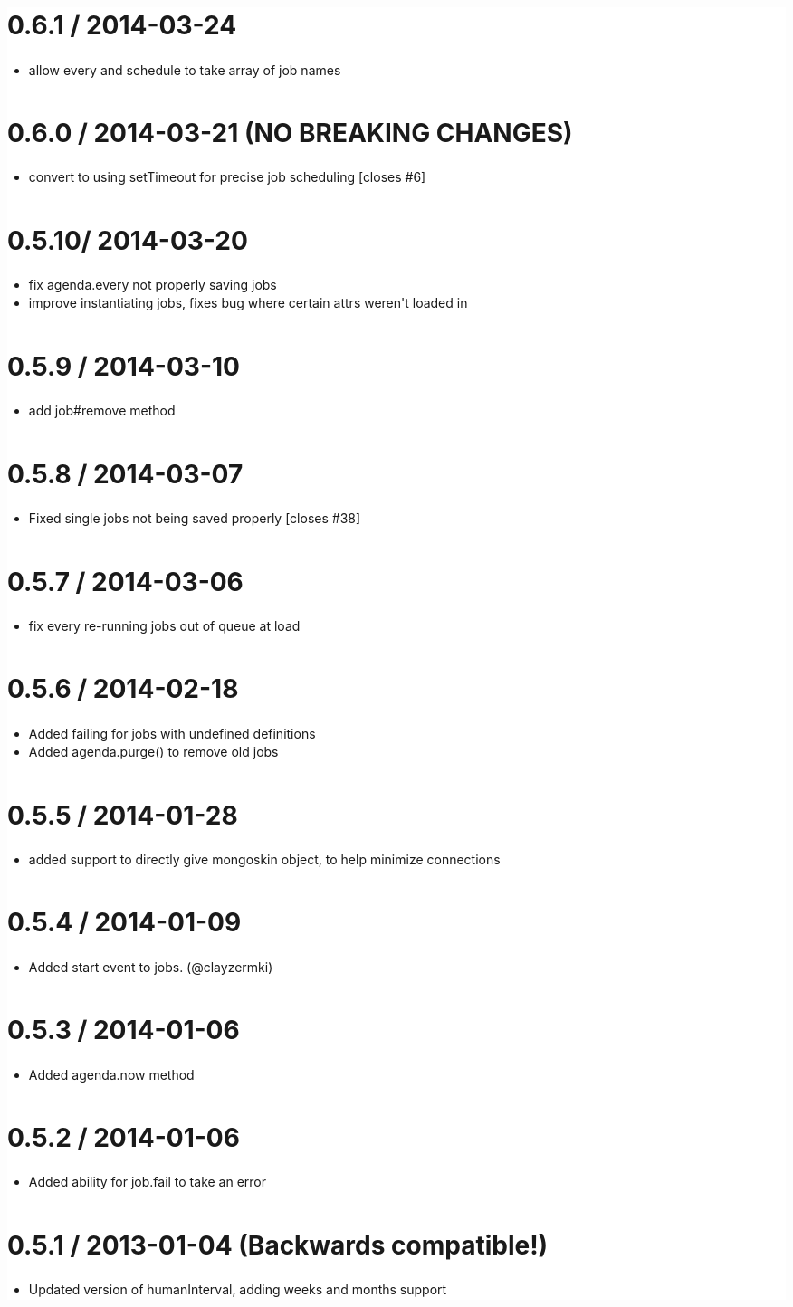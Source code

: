 0.6.1 / 2014-03-24
==================

 * allow every and schedule to take array of job names

0.6.0 / 2014-03-21 (NO BREAKING CHANGES)
==================

 * convert to using setTimeout for precise job scheduling [closes #6]

0.5.10/ 2014-03-20
==================

 * fix agenda.every not properly saving jobs
 * improve instantiating jobs, fixes bug where certain attrs weren't loaded in

0.5.9 / 2014-03-10
==================

 * add job#remove method

0.5.8 / 2014-03-07
==================

 * Fixed single jobs not being saved properly [closes #38]

0.5.7 / 2014-03-06
==================

 * fix every re-running jobs out of queue at load

0.5.6 / 2014-02-18
==================

 * Added failing for jobs with undefined definitions
 * Added agenda.purge() to remove old jobs

0.5.5 / 2014-01-28
==================

 * added support to directly give mongoskin object, to help minimize connections

0.5.4 / 2014-01-09
==================

 * Added start event to jobs. (@clayzermki)

0.5.3 / 2014-01-06
==================

 * Added agenda.now method

0.5.2 / 2014-01-06
==================

 * Added ability for job.fail to take an error

0.5.1 / 2013-01-04 (Backwards compatible!)
==================
 * Updated version of humanInterval, adding weeks and months support
